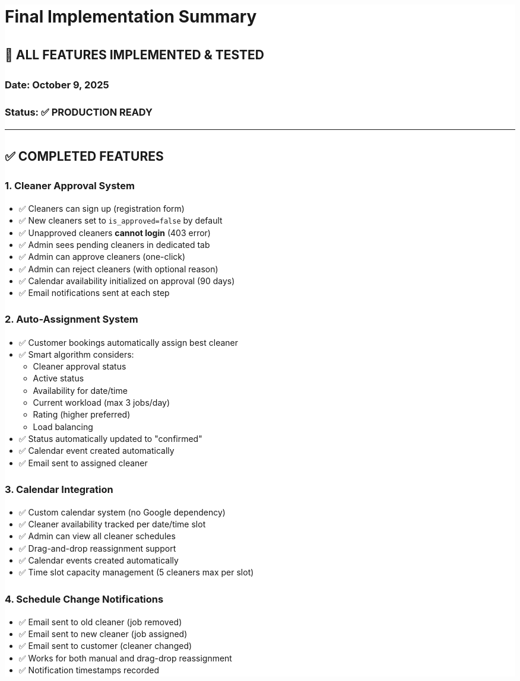 # Final Implementation Summary

## 🎉 ALL FEATURES IMPLEMENTED & TESTED

### Date: October 9, 2025
### Status: ✅ PRODUCTION READY

---

## ✅ COMPLETED FEATURES

### 1. Cleaner Approval System
- ✅ Cleaners can sign up (registration form)
- ✅ New cleaners set to `is_approved=false` by default
- ✅ Unapproved cleaners **cannot login** (403 error)
- ✅ Admin sees pending cleaners in dedicated tab
- ✅ Admin can approve cleaners (one-click)
- ✅ Admin can reject cleaners (with optional reason)
- ✅ Calendar availability initialized on approval (90 days)
- ✅ Email notifications sent at each step

### 2. Auto-Assignment System
- ✅ Customer bookings automatically assign best cleaner
- ✅ Smart algorithm considers:
  - Cleaner approval status
  - Active status
  - Availability for date/time
  - Current workload (max 3 jobs/day)
  - Rating (higher preferred)
  - Load balancing
- ✅ Status automatically updated to "confirmed"
- ✅ Calendar event created automatically
- ✅ Email sent to assigned cleaner

### 3. Calendar Integration
- ✅ Custom calendar system (no Google dependency)
- ✅ Cleaner availability tracked per date/time slot
- ✅ Admin can view all cleaner schedules
- ✅ Drag-and-drop reassignment support
- ✅ Calendar events created automatically
- ✅ Time slot capacity management (5 cleaners max per slot)

### 4. Schedule Change Notifications
- ✅ Email sent to old cleaner (job removed)
- ✅ Email sent to new cleaner (job assigned)
- ✅ Email sent to customer (cleaner changed)
- ✅ Works for both manual and drag-drop reassignment
- ✅ Notification timestamps recorded
